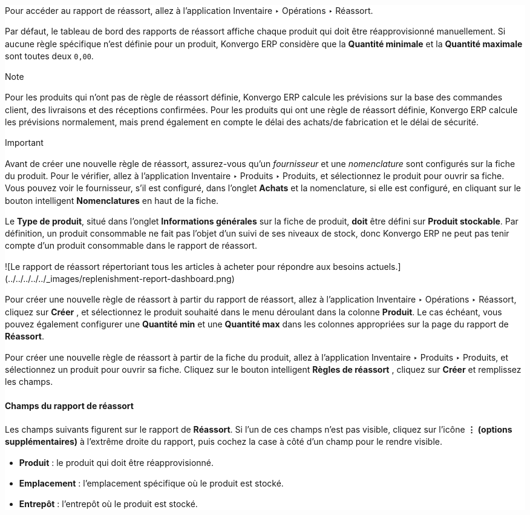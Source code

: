 Pour accéder au rapport de réassort, allez à l’application Inventaire ‣
Opérations ‣ Réassort.

Par défaut, le tableau de bord des rapports de réassort affiche chaque produit
qui doit être réapprovisionné manuellement. Si aucune règle spécifique n’est
définie pour un produit, Konvergo ERP considère que la **Quantité minimale** et la
**Quantité maximale** sont toutes deux `0,00`.

<div class="alert alert-primary">
<p class="alert-title">
Note</p><p>Pour les produits qui n’ont pas de règle de réassort définie, Konvergo ERP calcule les prévisions sur la base des commandes client, des livraisons et des réceptions confirmées. Pour les produits qui ont une règle de réassort définie, Konvergo ERP calcule les prévisions normalement, mais prend également en compte le délai des achats/de fabrication et le délai de sécurité.</p>
</div> <div class="alert alert-warning">
<p class="alert-title">
Important</p><p>Avant de créer une nouvelle règle de réassort, assurez-vous qu’un <em>fournisseur</em> et une <em>nomenclature</em> sont configurés sur la fiche du produit. Pour le vérifier, allez à l’application Inventaire ‣ Produits ‣ Produits, et sélectionnez le produit pour ouvrir sa fiche. Vous pouvez voir le fournisseur, s’il est configuré, dans l’onglet <b>Achats</b> et la nomenclature, si elle est configuré, en cliquant sur le bouton intelligent <b>Nomenclatures</b> en haut de la fiche.</p>
<p>Le <b>Type de produit</b>, situé dans l’onglet <b>Informations générales</b> sur la fiche de produit, <b>doit</b> être défini sur <b>Produit stockable</b>. Par définition, un produit consommable ne fait pas l’objet d’un suivi de ses niveaux de stock, donc Konvergo ERP ne peut pas tenir compte d’un produit consommable dans le rapport de réassort.</p>
</div> ![Le rapport de réassort répertoriant
tous les articles à acheter pour répondre aux besoins
actuels.](../../../../../_images/replenishment-report-dashboard.png)

Pour créer une nouvelle règle de réassort à partir du rapport de réassort,
allez à l’application Inventaire ‣ Opérations ‣ Réassort, cliquez sur
**Créer** , et sélectionnez le produit souhaité dans le menu déroulant dans la
colonne **Produit**. Le cas échéant, vous pouvez également configurer une
**Quantité min** et une **Quantité max** dans les colonnes appropriées sur la
page du rapport de **Réassort**.

Pour créer une nouvelle règle de réassort à partir de la fiche du produit,
allez à l’application Inventaire ‣ Produits ‣ Produits, et sélectionnez un
produit pour ouvrir sa fiche. Cliquez sur le bouton intelligent **Règles de
réassort** , cliquez sur **Créer** et remplissez les champs.

#### Champs du rapport de réassort

Les champs suivants figurent sur le rapport de **Réassort**. Si l’un de ces
champs n’est pas visible, cliquez sur l’icône **⋮ (options supplémentaires)**
à l’extrême droite du rapport, puis cochez la case à côté d’un champ pour le
rendre visible.

  * **Produit** : le produit qui doit être réapprovisionné.

  * **Emplacement** : l’emplacement spécifique où le produit est stocké.

  * **Entrepôt** : l’entrepôt où le produit est stocké.
